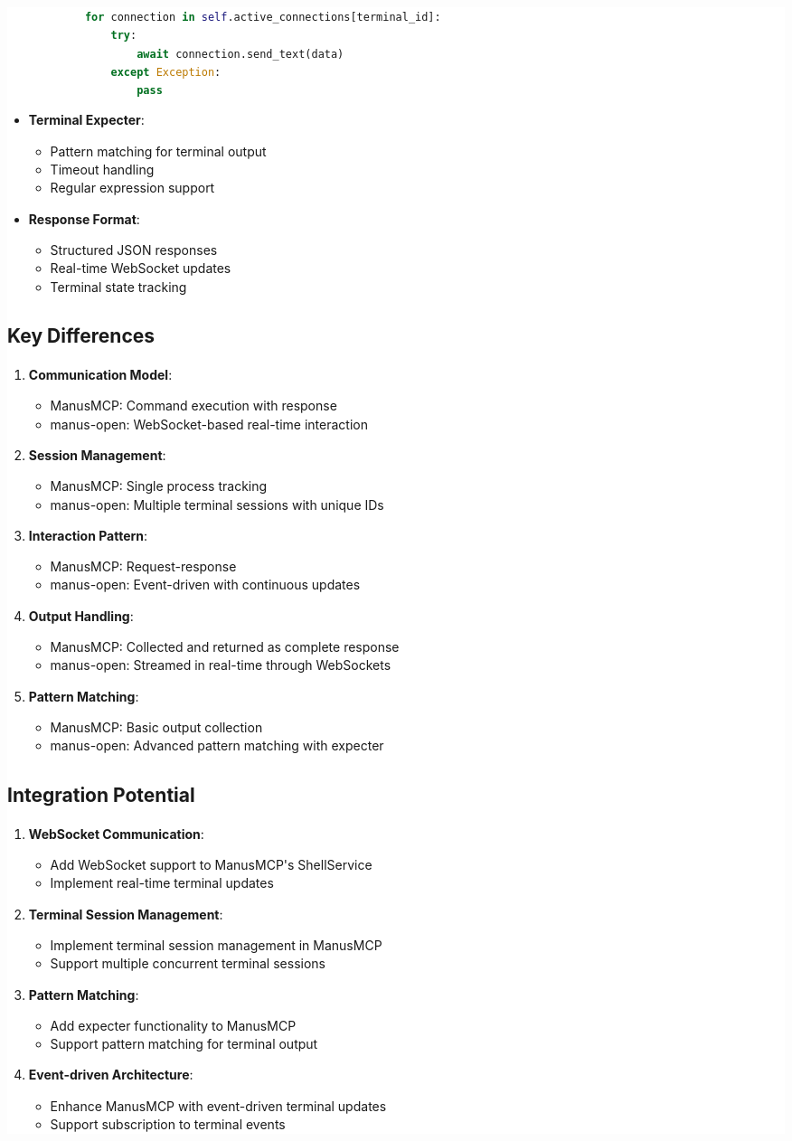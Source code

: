   ```python
              for connection in self.active_connections[terminal_id]:
                  try:
                      await connection.send_text(data)
                  except Exception:
                      pass
  ```

- **Terminal Expecter**:
  - Pattern matching for terminal output
  - Timeout handling
  - Regular expression support

- **Response Format**:
  - Structured JSON responses
  - Real-time WebSocket updates
  - Terminal state tracking

## Key Differences

1. **Communication Model**:
   - ManusMCP: Command execution with response
   - manus-open: WebSocket-based real-time interaction

2. **Session Management**:
   - ManusMCP: Single process tracking
   - manus-open: Multiple terminal sessions with unique IDs

3. **Interaction Pattern**:
   - ManusMCP: Request-response
   - manus-open: Event-driven with continuous updates

4. **Output Handling**:
   - ManusMCP: Collected and returned as complete response
   - manus-open: Streamed in real-time through WebSockets

5. **Pattern Matching**:
   - ManusMCP: Basic output collection
   - manus-open: Advanced pattern matching with expecter

## Integration Potential

1. **WebSocket Communication**:
   - Add WebSocket support to ManusMCP's ShellService
   - Implement real-time terminal updates

2. **Terminal Session Management**:
   - Implement terminal session management in ManusMCP
   - Support multiple concurrent terminal sessions

3. **Pattern Matching**:
   - Add expecter functionality to ManusMCP
   - Support pattern matching for terminal output

4. **Event-driven Architecture**:
   - Enhance ManusMCP with event-driven terminal updates
   - Support subscription to terminal events
